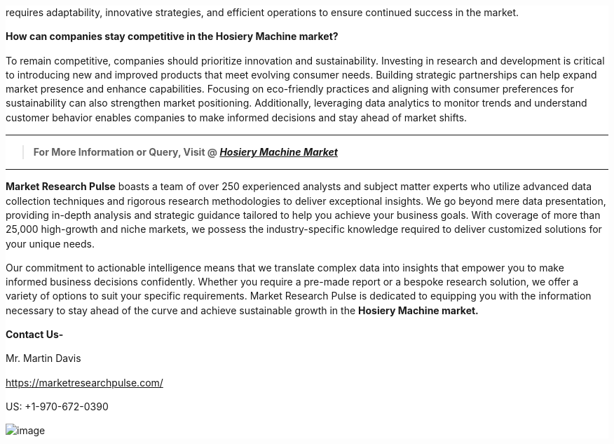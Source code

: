 requires adaptability, innovative strategies, and efficient operations to ensure continued success in the market.</p><p><strong>How can companies stay competitive in the Hosiery Machine market?</strong></p><p>To remain competitive, companies should prioritize innovation and sustainability. Investing in research and development is critical to introducing new and improved products that meet evolving consumer needs. Building strategic partnerships can help expand market presence and enhance capabilities. Focusing on eco-friendly practices and aligning with consumer preferences for sustainability can also strengthen market positioning. Additionally, leveraging data analytics to monitor trends and understand customer behavior enables companies to make informed decisions and stay ahead of market shifts.</p><hr /><blockquote><p><strong>For More Information or Query, Visit @&nbsp;<em><a href="https://marketresearchpulse.com/report/71600/hosiery-machine-market?utm_source=Linkedin&utm_medium=0115">Hosiery Machine Market</a></em></strong></p></blockquote><hr /><p><strong>Market Research Pulse</strong> boasts a team of over 250 experienced analysts and subject matter experts who utilize advanced data collection techniques and rigorous research methodologies to deliver exceptional insights. We go beyond mere data presentation, providing in-depth analysis and strategic guidance tailored to help you achieve your business goals. With coverage of more than 25,000 high-growth and niche markets, we possess the industry-specific knowledge required to deliver customized solutions for your unique needs.</p><p>Our commitment to actionable intelligence means that we translate complex data into insights that empower you to make informed business decisions confidently. Whether you require a pre-made report or a bespoke research solution, we offer a variety of options to suit your specific requirements. Market Research Pulse is dedicated to equipping you with the information necessary to stay ahead of the curve and achieve sustainable growth in the <strong>Hosiery Machine market.</strong></p><p><strong>Contact Us-</strong></p><p>Mr. Martin Davis</p><p>https://marketresearchpulse.com/</p><p>US: +1-970-672-0390</p>
![image](https://github.com/user-attachments/assets/4a7e8ea4-2f2d-4206-9e3a-9bdeabedfd0c)
